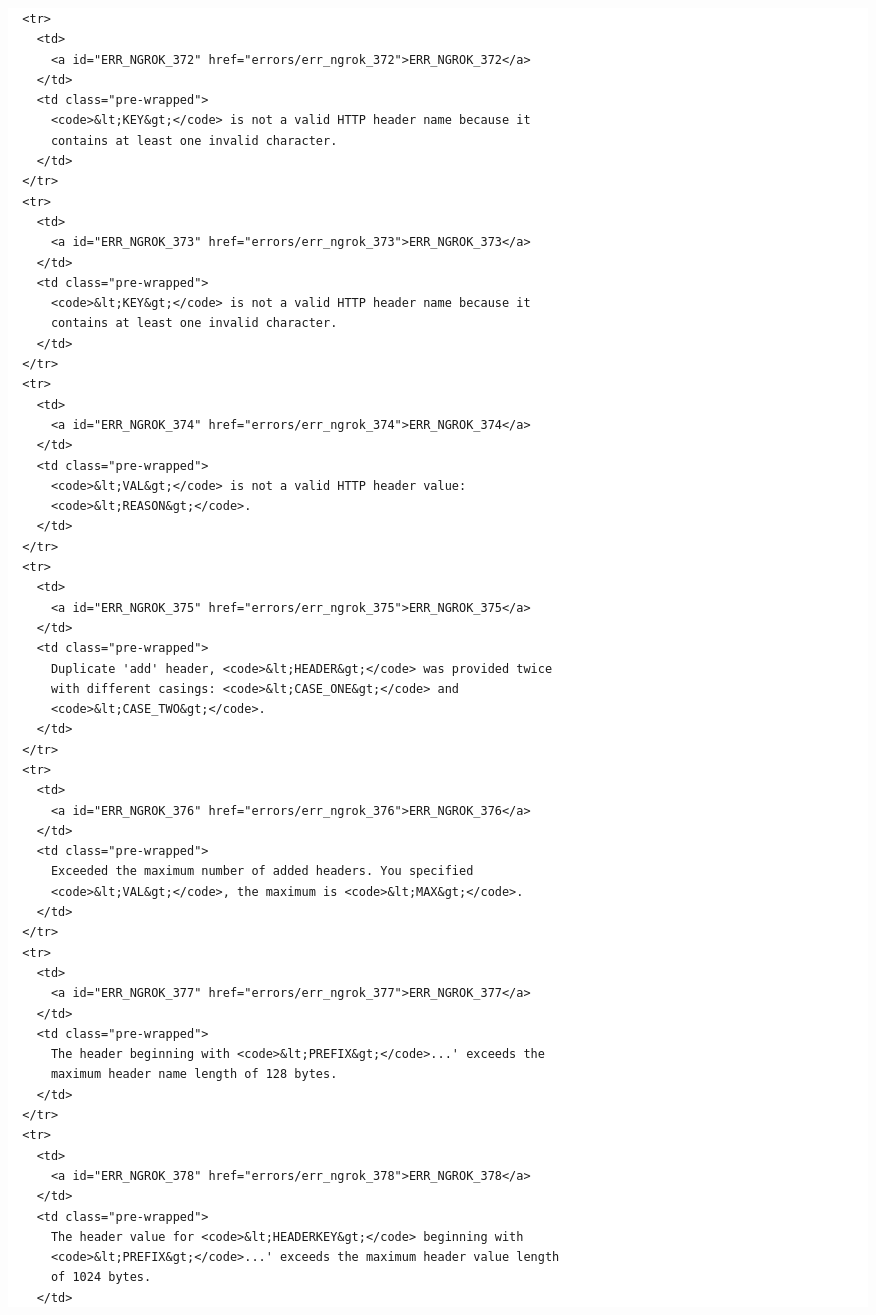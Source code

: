       <tr>
        <td>
          <a id="ERR_NGROK_372" href="errors/err_ngrok_372">ERR_NGROK_372</a>
        </td>
        <td class="pre-wrapped">
          <code>&lt;KEY&gt;</code> is not a valid HTTP header name because it
          contains at least one invalid character.
        </td>
      </tr>
      <tr>
        <td>
          <a id="ERR_NGROK_373" href="errors/err_ngrok_373">ERR_NGROK_373</a>
        </td>
        <td class="pre-wrapped">
          <code>&lt;KEY&gt;</code> is not a valid HTTP header name because it
          contains at least one invalid character.
        </td>
      </tr>
      <tr>
        <td>
          <a id="ERR_NGROK_374" href="errors/err_ngrok_374">ERR_NGROK_374</a>
        </td>
        <td class="pre-wrapped">
          <code>&lt;VAL&gt;</code> is not a valid HTTP header value:
          <code>&lt;REASON&gt;</code>.
        </td>
      </tr>
      <tr>
        <td>
          <a id="ERR_NGROK_375" href="errors/err_ngrok_375">ERR_NGROK_375</a>
        </td>
        <td class="pre-wrapped">
          Duplicate 'add' header, <code>&lt;HEADER&gt;</code> was provided twice
          with different casings: <code>&lt;CASE_ONE&gt;</code> and
          <code>&lt;CASE_TWO&gt;</code>.
        </td>
      </tr>
      <tr>
        <td>
          <a id="ERR_NGROK_376" href="errors/err_ngrok_376">ERR_NGROK_376</a>
        </td>
        <td class="pre-wrapped">
          Exceeded the maximum number of added headers. You specified
          <code>&lt;VAL&gt;</code>, the maximum is <code>&lt;MAX&gt;</code>.
        </td>
      </tr>
      <tr>
        <td>
          <a id="ERR_NGROK_377" href="errors/err_ngrok_377">ERR_NGROK_377</a>
        </td>
        <td class="pre-wrapped">
          The header beginning with <code>&lt;PREFIX&gt;</code>...' exceeds the
          maximum header name length of 128 bytes.
        </td>
      </tr>
      <tr>
        <td>
          <a id="ERR_NGROK_378" href="errors/err_ngrok_378">ERR_NGROK_378</a>
        </td>
        <td class="pre-wrapped">
          The header value for <code>&lt;HEADERKEY&gt;</code> beginning with
          <code>&lt;PREFIX&gt;</code>...' exceeds the maximum header value length
          of 1024 bytes.
        </td>